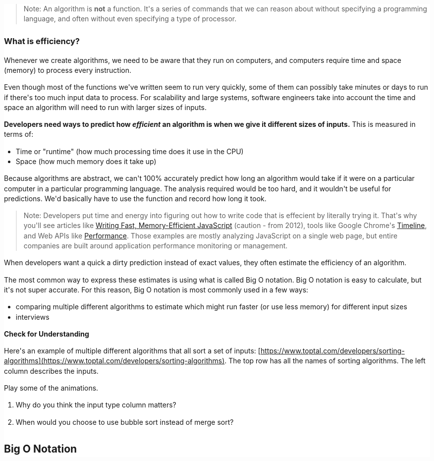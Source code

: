 > Note: An algorithm is **not** a function. It's a series of commands that we can reason about without specifying a programming language,  and often without even specifying a type of processor. 

### What is efficiency?

Whenever we create algorithms, we need to be aware that they run on computers, and computers require time and space (memory) to process every instruction.

Even though most of the functions we've written seem to run very quickly, some of them can possibly take minutes or days to run if there's too much input data to process.  For scalability and large systems, software engineers take into account the time and space an algorithm will need to run with larger sizes of inputs.

**Developers need ways to predict how _efficient_ an algorithm is when we give it different sizes of inputs.** This is measured in terms of:

- Time or "runtime" (how much processing time does it use in the CPU)
- Space (how much memory does it take up)

Because algorithms are abstract, we can't 100% accurately predict how long an algorithm would take if it were on a particular computer in a particular programming language.  The analysis required would be too hard, and it wouldn't be useful for predictions.  We'd basically have to use the function and record how long it took.  

> Note: Developers put time and energy into figuring out how to write code that is effecient by literally trying it.  That's why you'll see articles like [Writing Fast, Memory-Efficient JavaScript](https://www.smashingmagazine.com/2012/11/writing-fast-memory-efficient-javascript/) (caution - from 2012), tools like Google Chrome's [Timeline](https://developers.google.com/web/tools/chrome-devtools/evaluate-performance/timeline-tool), and Web APIs like [Performance](https://developer.mozilla.org/en-US/docs/Web/API/Performance/now).  Those examples are mostly analyzing JavaScript on a single web page, but entire companies are built around application performance monitoring or management. 

When developers want a quick a dirty prediction instead of exact values, they often estimate the efficiency of an algorithm. 

The most common way to express these estimates is using what is called Big O notation. Big O notation is easy to calculate, but it's not super accurate. For this reason, Big O notation is most commonly used in a few ways:

- comparing multiple different algorithms to estimate which might run faster (or use less memory) for different input sizes  
- interviews

**Check for Understanding**

Here's an example of multiple different algorithms that all sort a set of inputs: [https://www.toptal.com/developers/sorting-algorithms](https://www.toptal.com/developers/sorting-algorithms). The top row has all the names of sorting algorithms. The left column describes the inputs. 

Play some of the animations. 

1. Why do you think the input type column matters?

1. When would you choose to use bubble sort instead of merge sort?

## Big O Notation
